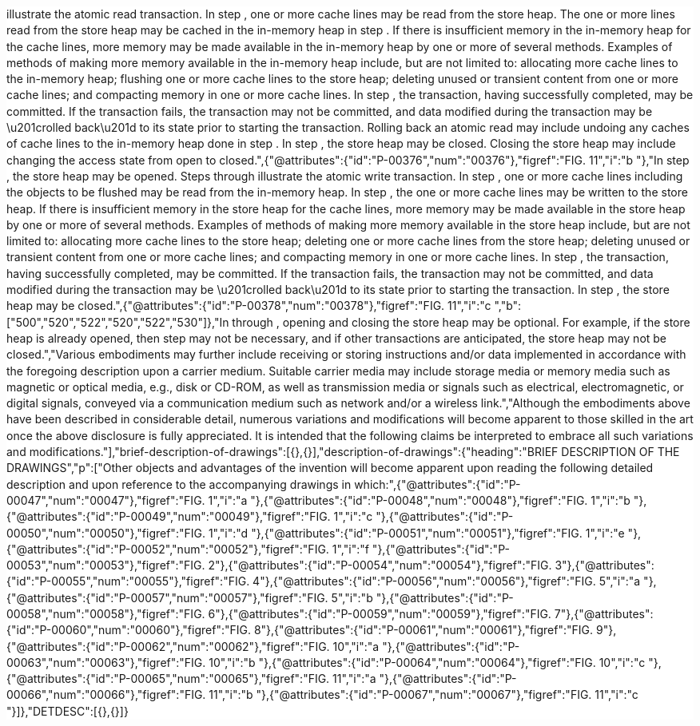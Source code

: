 illustrate the atomic read transaction. In step , one or more cache lines may be read from the store heap. The one or more lines read from the store heap may be cached in the in-memory heap in step . If there is insufficient memory in the in-memory heap for the cache lines, more memory may be made available in the in-memory heap by one or more of several methods. Examples of methods of making more memory available in the in-memory heap include, but are not limited to: allocating more cache lines to the in-memory heap; flushing one or more cache lines to the store heap; deleting unused or transient content from one or more cache lines; and compacting memory in one or more cache lines. In step , the transaction, having successfully completed, may be committed. If the transaction fails, the transaction may not be committed, and data modified during the transaction may be \u201crolled back\u201d to its state prior to starting the transaction. Rolling back an atomic read may include undoing any caches of cache lines to the in-memory heap done in step . In step , the store heap may be closed. Closing the store heap may include changing the access state from open to closed.",{"@attributes":{"id":"P-00376","num":"00376"},"figref":"FIG. 11","i":"b "},"In step , the store heap may be opened. Steps  through  illustrate the atomic write transaction. In step , one or more cache lines including the objects to be flushed may be read from the in-memory heap. In step , the one or more cache lines may be written to the store heap. If there is insufficient memory in the store heap for the cache lines, more memory may be made available in the store heap by one or more of several methods. Examples of methods of making more memory available in the store heap include, but are not limited to: allocating more cache lines to the store heap; deleting one or more cache lines from the store heap; deleting unused or transient content from one or more cache lines; and compacting memory in one or more cache lines. In step , the transaction, having successfully completed, may be committed. If the transaction fails, the transaction may not be committed, and data modified during the transaction may be \u201crolled back\u201d to its state prior to starting the transaction. In step , the store heap may be closed.",{"@attributes":{"id":"P-00378","num":"00378"},"figref":"FIG. 11","i":"c ","b":["500","520","522","520","522","530"]},"In through , opening and closing the store heap may be optional. For example, if the store heap is already opened, then step  may not be necessary, and if other transactions are anticipated, the store heap may not be closed.","Various embodiments may further include receiving or storing instructions and\/or data implemented in accordance with the foregoing description upon a carrier medium. Suitable carrier media may include storage media or memory media such as magnetic or optical media, e.g., disk or CD-ROM, as well as transmission media or signals such as electrical, electromagnetic, or digital signals, conveyed via a communication medium such as network  and\/or a wireless link.","Although the embodiments above have been described in considerable detail, numerous variations and modifications will become apparent to those skilled in the art once the above disclosure is fully appreciated. It is intended that the following claims be interpreted to embrace all such variations and modifications."],"brief-description-of-drawings":[{},{}],"description-of-drawings":{"heading":"BRIEF DESCRIPTION OF THE DRAWINGS","p":["Other objects and advantages of the invention will become apparent upon reading the following detailed description and upon reference to the accompanying drawings in which:",{"@attributes":{"id":"P-00047","num":"00047"},"figref":"FIG. 1","i":"a "},{"@attributes":{"id":"P-00048","num":"00048"},"figref":"FIG. 1","i":"b "},{"@attributes":{"id":"P-00049","num":"00049"},"figref":"FIG. 1","i":"c "},{"@attributes":{"id":"P-00050","num":"00050"},"figref":"FIG. 1","i":"d "},{"@attributes":{"id":"P-00051","num":"00051"},"figref":"FIG. 1","i":"e "},{"@attributes":{"id":"P-00052","num":"00052"},"figref":"FIG. 1","i":"f "},{"@attributes":{"id":"P-00053","num":"00053"},"figref":"FIG. 2"},{"@attributes":{"id":"P-00054","num":"00054"},"figref":"FIG. 3"},{"@attributes":{"id":"P-00055","num":"00055"},"figref":"FIG. 4"},{"@attributes":{"id":"P-00056","num":"00056"},"figref":"FIG. 5","i":"a "},{"@attributes":{"id":"P-00057","num":"00057"},"figref":"FIG. 5","i":"b "},{"@attributes":{"id":"P-00058","num":"00058"},"figref":"FIG. 6"},{"@attributes":{"id":"P-00059","num":"00059"},"figref":"FIG. 7"},{"@attributes":{"id":"P-00060","num":"00060"},"figref":"FIG. 8"},{"@attributes":{"id":"P-00061","num":"00061"},"figref":"FIG. 9"},{"@attributes":{"id":"P-00062","num":"00062"},"figref":"FIG. 10","i":"a "},{"@attributes":{"id":"P-00063","num":"00063"},"figref":"FIG. 10","i":"b "},{"@attributes":{"id":"P-00064","num":"00064"},"figref":"FIG. 10","i":"c "},{"@attributes":{"id":"P-00065","num":"00065"},"figref":"FIG. 11","i":"a "},{"@attributes":{"id":"P-00066","num":"00066"},"figref":"FIG. 11","i":"b "},{"@attributes":{"id":"P-00067","num":"00067"},"figref":"FIG. 11","i":"c "}]},"DETDESC":[{},{}]}
